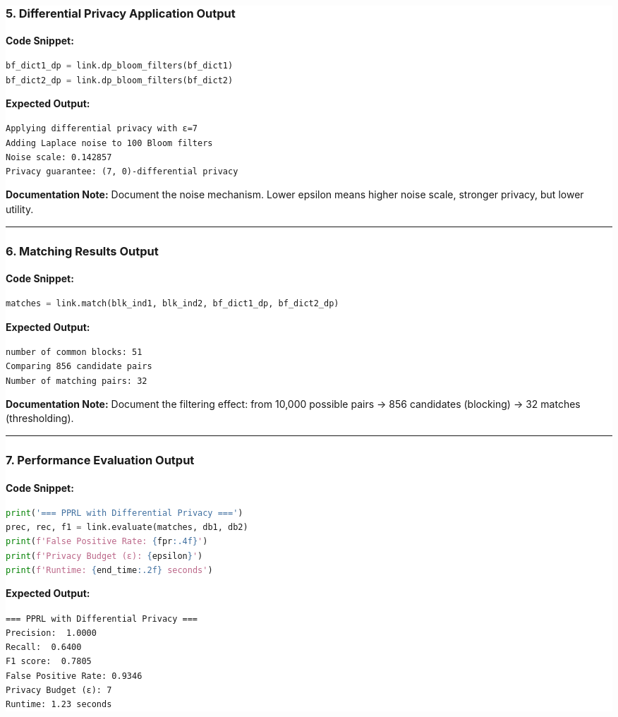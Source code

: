 ### 5. Differential Privacy Application Output

**Code Snippet:**
```python
bf_dict1_dp = link.dp_bloom_filters(bf_dict1)
bf_dict2_dp = link.dp_bloom_filters(bf_dict2)
```

**Expected Output:**
```
Applying differential privacy with ε=7
Adding Laplace noise to 100 Bloom filters
Noise scale: 0.142857
Privacy guarantee: (7, 0)-differential privacy
```

**Documentation Note:** Document the noise mechanism. Lower epsilon means higher noise scale, stronger privacy, but lower utility.

---

### 6. Matching Results Output

**Code Snippet:**
```python
matches = link.match(blk_ind1, blk_ind2, bf_dict1_dp, bf_dict2_dp)
```

**Expected Output:**
```
number of common blocks: 51
Comparing 856 candidate pairs
Number of matching pairs: 32
```

**Documentation Note:** Document the filtering effect: from 10,000 possible pairs → 856 candidates (blocking) → 32 matches (thresholding).

---

### 7. Performance Evaluation Output

**Code Snippet:**
```python
print('=== PPRL with Differential Privacy ===')
prec, rec, f1 = link.evaluate(matches, db1, db2)
print(f'False Positive Rate: {fpr:.4f}')
print(f'Privacy Budget (ε): {epsilon}')
print(f'Runtime: {end_time:.2f} seconds')
```

**Expected Output:**
```
=== PPRL with Differential Privacy ===
Precision:  1.0000
Recall:  0.6400
F1 score:  0.7805
False Positive Rate: 0.9346
Privacy Budget (ε): 7
Runtime: 1.23 seconds
```
